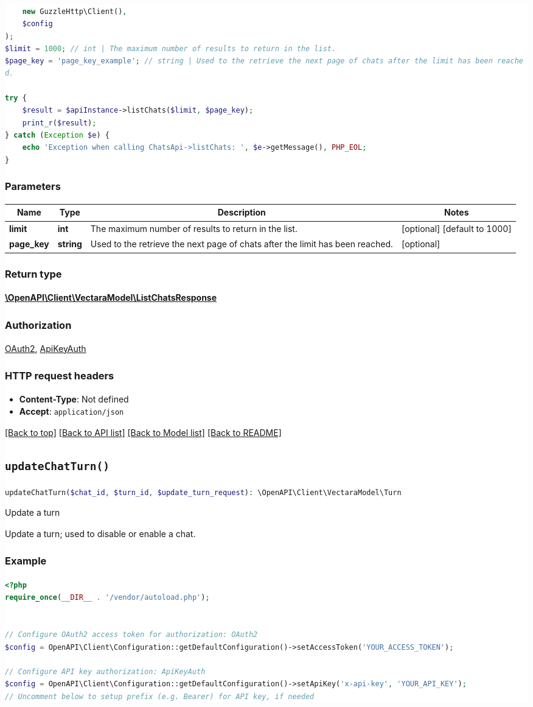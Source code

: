 ```php
    new GuzzleHttp\Client(),
    $config
);
$limit = 1000; // int | The maximum number of results to return in the list.
$page_key = 'page_key_example'; // string | Used to the retrieve the next page of chats after the limit has been reached.

try {
    $result = $apiInstance->listChats($limit, $page_key);
    print_r($result);
} catch (Exception $e) {
    echo 'Exception when calling ChatsApi->listChats: ', $e->getMessage(), PHP_EOL;
}
```

### Parameters

| Name | Type | Description  | Notes |
| ------------- | ------------- | ------------- | ------------- |
| **limit** | **int**| The maximum number of results to return in the list. | [optional] [default to 1000] |
| **page_key** | **string**| Used to the retrieve the next page of chats after the limit has been reached. | [optional] |

### Return type

[**\OpenAPI\Client\VectaraModel\ListChatsResponse**](../Model/ListChatsResponse.md)

### Authorization

[OAuth2](../../README.md#OAuth2), [ApiKeyAuth](../../README.md#ApiKeyAuth)

### HTTP request headers

- **Content-Type**: Not defined
- **Accept**: `application/json`

[[Back to top]](#) [[Back to API list]](../../README.md#endpoints)
[[Back to Model list]](../../README.md#models)
[[Back to README]](../../README.md)

## `updateChatTurn()`

```php
updateChatTurn($chat_id, $turn_id, $update_turn_request): \OpenAPI\Client\VectaraModel\Turn
```

Update a turn

Update a turn; used to disable or enable a chat.

### Example

```php
<?php
require_once(__DIR__ . '/vendor/autoload.php');


// Configure OAuth2 access token for authorization: OAuth2
$config = OpenAPI\Client\Configuration::getDefaultConfiguration()->setAccessToken('YOUR_ACCESS_TOKEN');

// Configure API key authorization: ApiKeyAuth
$config = OpenAPI\Client\Configuration::getDefaultConfiguration()->setApiKey('x-api-key', 'YOUR_API_KEY');
// Uncomment below to setup prefix (e.g. Bearer) for API key, if needed
```